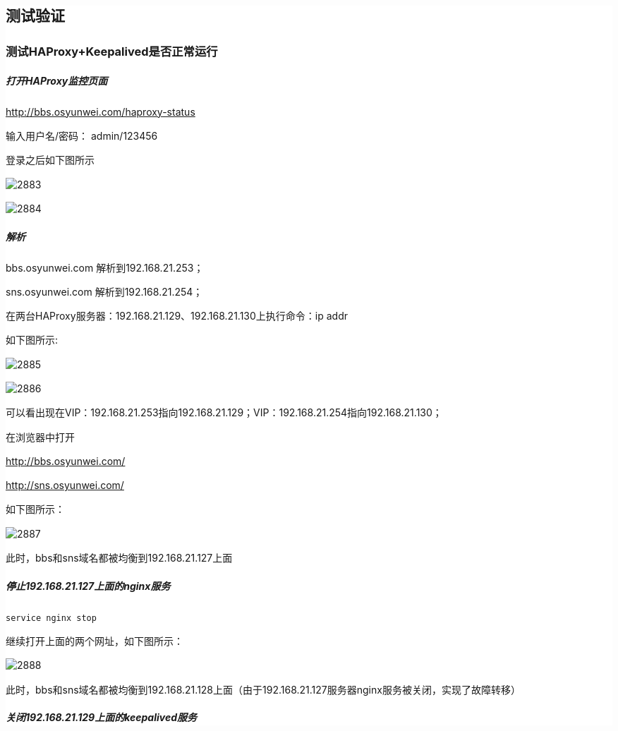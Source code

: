 ## 测试验证

### **测试HAProxy+Keepalived是否正常运行**

##### 打开HAProxy监控页面

http://bbs.osyunwei.com/haproxy-status

输入用户名/密码： admin/123456

登录之后如下图所示

![2883](2883.jpg)

![2884](2884.jpg)

##### 解析

bbs.osyunwei.com 解析到192.168.21.253；

sns.osyunwei.com 解析到192.168.21.254；

在两台HAProxy服务器：192.168.21.129、192.168.21.130上执行命令：ip addr

如下图所示:

![2885](2885.jpg)

![2886](2886.jpg)

可以看出现在VIP：192.168.21.253指向192.168.21.129；VIP：192.168.21.254指向192.168.21.130；

在浏览器中打开

http://bbs.osyunwei.com/

http://sns.osyunwei.com/

如下图所示：

![2887](2887.jpg)

此时，bbs和sns域名都被均衡到192.168.21.127上面

##### 停止192.168.21.127上面的nginx服务

```
service nginx stop
```

继续打开上面的两个网址，如下图所示：

![2888](2888.jpg)

此时，bbs和sns域名都被均衡到192.168.21.128上面（由于192.168.21.127服务器nginx服务被关闭，实现了故障转移）

##### 关闭192.168.21.129上面的keepalived服务
